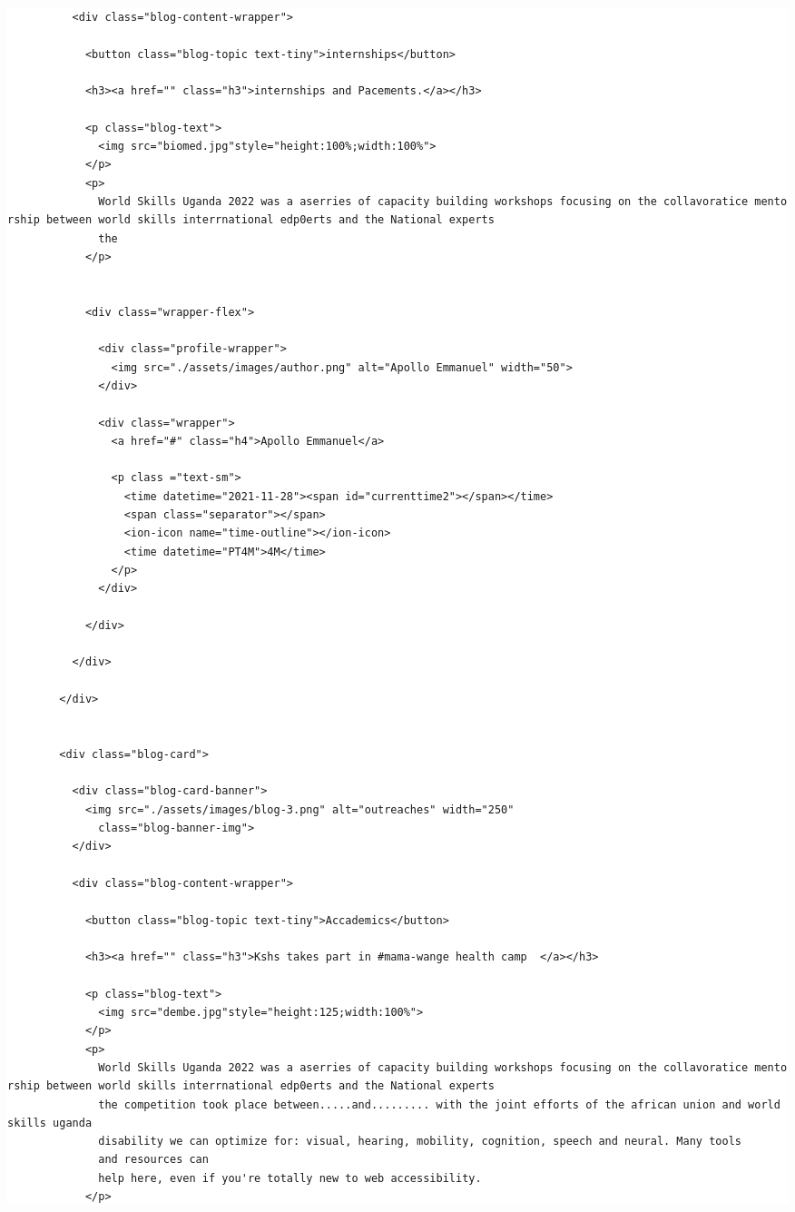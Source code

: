               <div class="blog-content-wrapper">

                <button class="blog-topic text-tiny">internships</button>

                <h3><a href="" class="h3">internships and Pacements.</a></h3>

                <p class="blog-text">
                  <img src="biomed.jpg"style="height:100%;width:100%">
                </p>
                <p>
                  World Skills Uganda 2022 was a aserries of capacity building workshops focusing on the collavoratice mentorship between world skills interrnational edp0erts and the National experts
                  the 
                </p>
              

                <div class="wrapper-flex">

                  <div class="profile-wrapper">
                    <img src="./assets/images/author.png" alt="Apollo Emmanuel" width="50">
                  </div>

                  <div class="wrapper">
                    <a href="#" class="h4">Apollo Emmanuel</a>

                    <p class ="text-sm">
                      <time datetime="2021-11-28"><span id="currenttime2"></span></time>
                      <span class="separator"></span>
                      <ion-icon name="time-outline"></ion-icon>
                      <time datetime="PT4M">4M</time>
                    </p>
                  </div>

                </div>

              </div>

            </div>

            
            <div class="blog-card">

              <div class="blog-card-banner">
                <img src="./assets/images/blog-3.png" alt="outreaches" width="250"
                  class="blog-banner-img">
              </div>

              <div class="blog-content-wrapper">

                <button class="blog-topic text-tiny">Accademics</button>

                <h3><a href="" class="h3">Kshs takes part in #mama-wange health camp  </a></h3>

                <p class="blog-text">
                  <img src="dembe.jpg"style="height:125;width:100%">
                </p>
                <p>
                  World Skills Uganda 2022 was a aserries of capacity building workshops focusing on the collavoratice mentorship between world skills interrnational edp0erts and the National experts
                  the competition took place between.....and......... with the joint efforts of the african union and world skills uganda
                  disability we can optimize for: visual, hearing, mobility, cognition, speech and neural. Many tools
                  and resources can
                  help here, even if you're totally new to web accessibility.
                </p>
              